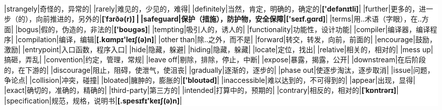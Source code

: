|strangely|奇怪的，异常的|
|rarely|难见的，少见的，难得|
|definitely|当然，肯定，明确的，确定的|**['defənɪtli]**|
|further|更多的，进一步（的），向前推进的，另外的|**[ˈfɜrðə(r)]
**|
|safeguard|保护（措施），防护物，安全保障|**['seɪf.ɡɑrd]**|
|terms|用..术语（字眼），在..方面|
|bogus|假的，伪造的，非法的|**['boʊɡəs]**|
|tempting|吸引人的，诱人的|
|functionality|功能性，设计功能|
|compiler|编译器，编译程序|
|compilation|编译，编辑|**[.kɑmpɪ'leɪʃ(ə)n]**|
|other than|除..之外，而不是|
|forward|转交，转发，向前，前面的|
|encourage|鼓励，激励|
|entrypoint|入口函数，程序入口|
|hide|隐藏，躲避|
|hiding|隐藏，躲藏|
|locate|定位，找出|
|relative|相关的，相对的|
|mess up|搞砸，弄乱|
|convention|约定，管理，常规|
|leave off|剔除，排除，停止，中断|
|expose|暴露，揭露，公开|
|downstream|在后阶段的，在下游的|
|discourage|阻止，阻碍，使泄气，使沮丧|
|gradually|逐渐的，逐步的|
|phase out|使逐步淘汰，逐步取消|
|issue|问题，争论点|
|collision|冲突，碰撞|
|bloated|臃肿的，膨胀的|**['bloʊtəd]**|
|inaccessible|难以达到的，不可得到的|
|appear|出现，显得|
|exact|确切的，准确的，精确的|
|third-party|第三方的|
|intended|打算中的，预期的|
|contrary|相反的，相对的|**[ˈkɒntrərɪ]**|
|specification|规范，规格，说明书|**[.spesɪfɪ'keɪʃ(ə)n]**|